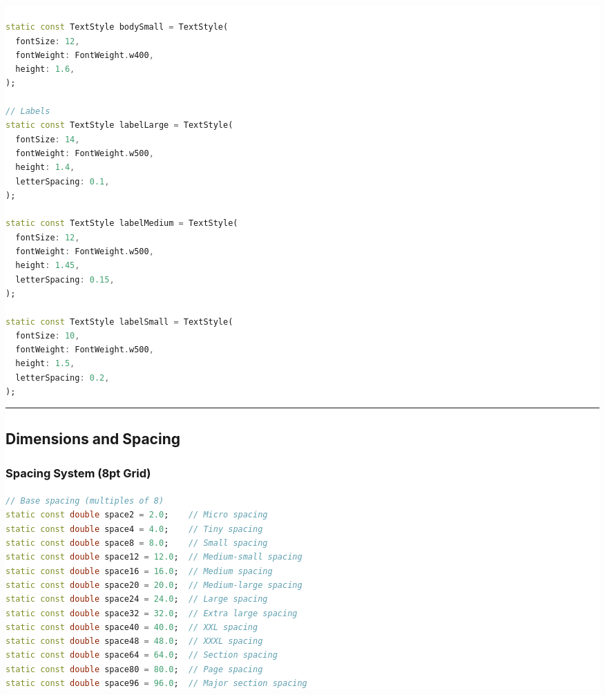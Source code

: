 ```dart

static const TextStyle bodySmall = TextStyle(
  fontSize: 12,
  fontWeight: FontWeight.w400,
  height: 1.6,
);

// Labels
static const TextStyle labelLarge = TextStyle(
  fontSize: 14,
  fontWeight: FontWeight.w500,
  height: 1.4,
  letterSpacing: 0.1,
);

static const TextStyle labelMedium = TextStyle(
  fontSize: 12,
  fontWeight: FontWeight.w500,
  height: 1.45,
  letterSpacing: 0.15,
);

static const TextStyle labelSmall = TextStyle(
  fontSize: 10,
  fontWeight: FontWeight.w500,
  height: 1.5,
  letterSpacing: 0.2,
);
```

---

## Dimensions and Spacing

### Spacing System (8pt Grid)
```dart
// Base spacing (multiples of 8)
static const double space2 = 2.0;    // Micro spacing
static const double space4 = 4.0;    // Tiny spacing
static const double space8 = 8.0;    // Small spacing
static const double space12 = 12.0;  // Medium-small spacing
static const double space16 = 16.0;  // Medium spacing
static const double space20 = 20.0;  // Medium-large spacing
static const double space24 = 24.0;  // Large spacing
static const double space32 = 32.0;  // Extra large spacing
static const double space40 = 40.0;  // XXL spacing
static const double space48 = 48.0;  // XXXL spacing
static const double space64 = 64.0;  // Section spacing
static const double space80 = 80.0;  // Page spacing
static const double space96 = 96.0;  // Major section spacing
```
